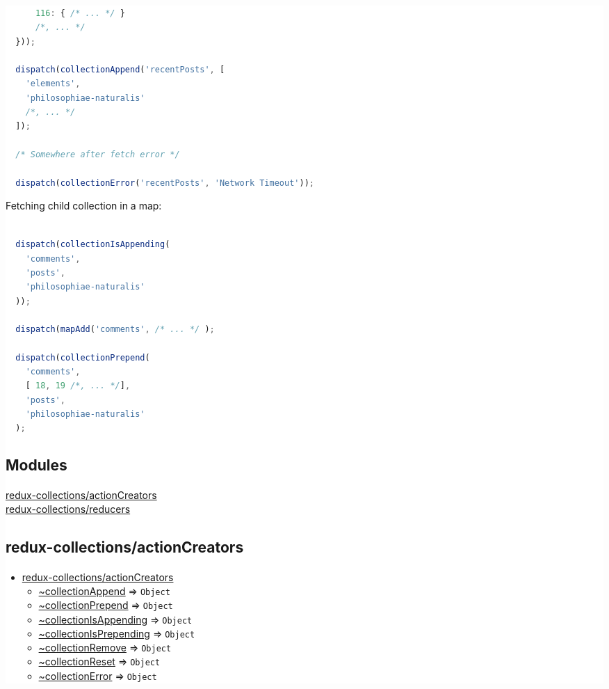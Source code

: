 ```javascript
      116: { /* ... */ }
      /*, ... */
  }));

  dispatch(collectionAppend('recentPosts', [
    'elements',
    'philosophiae-naturalis'
    /*, ... */
  ]);

  /* Somewhere after fetch error */

  dispatch(collectionError('recentPosts', 'Network Timeout'));

```
Fetching child collection in a map:

```javascript

  dispatch(collectionIsAppending(
    'comments',
    'posts',
    'philosophiae-naturalis'
  ));

  dispatch(mapAdd('comments', /* ... */ );

  dispatch(collectionPrepend(
    'comments',
    [ 18, 19 /*, ... */],
    'posts',
    'philosophiae-naturalis'
  );

```
## Modules

<dl>
<dt><a href="#module_redux-collections/actionCreators">redux-collections/actionCreators</a></dt>
<dd></dd>
<dt><a href="#module_redux-collections/reducers">redux-collections/reducers</a></dt>
<dd></dd>
</dl>

<a name="module_redux-collections/actionCreators"></a>
## redux-collections/actionCreators

* [redux-collections/actionCreators](#module_redux-collections/actionCreators)
    * [~collectionAppend](#module_redux-collections/actionCreators..collectionAppend) ⇒ <code>Object</code>
    * [~collectionPrepend](#module_redux-collections/actionCreators..collectionPrepend) ⇒ <code>Object</code>
    * [~collectionIsAppending](#module_redux-collections/actionCreators..collectionIsAppending) ⇒ <code>Object</code>
    * [~collectionIsPrepending](#module_redux-collections/actionCreators..collectionIsPrepending) ⇒ <code>Object</code>
    * [~collectionRemove](#module_redux-collections/actionCreators..collectionRemove) ⇒ <code>Object</code>
    * [~collectionReset](#module_redux-collections/actionCreators..collectionReset) ⇒ <code>Object</code>
    * [~collectionError](#module_redux-collections/actionCreators..collectionError) ⇒ <code>Object</code>